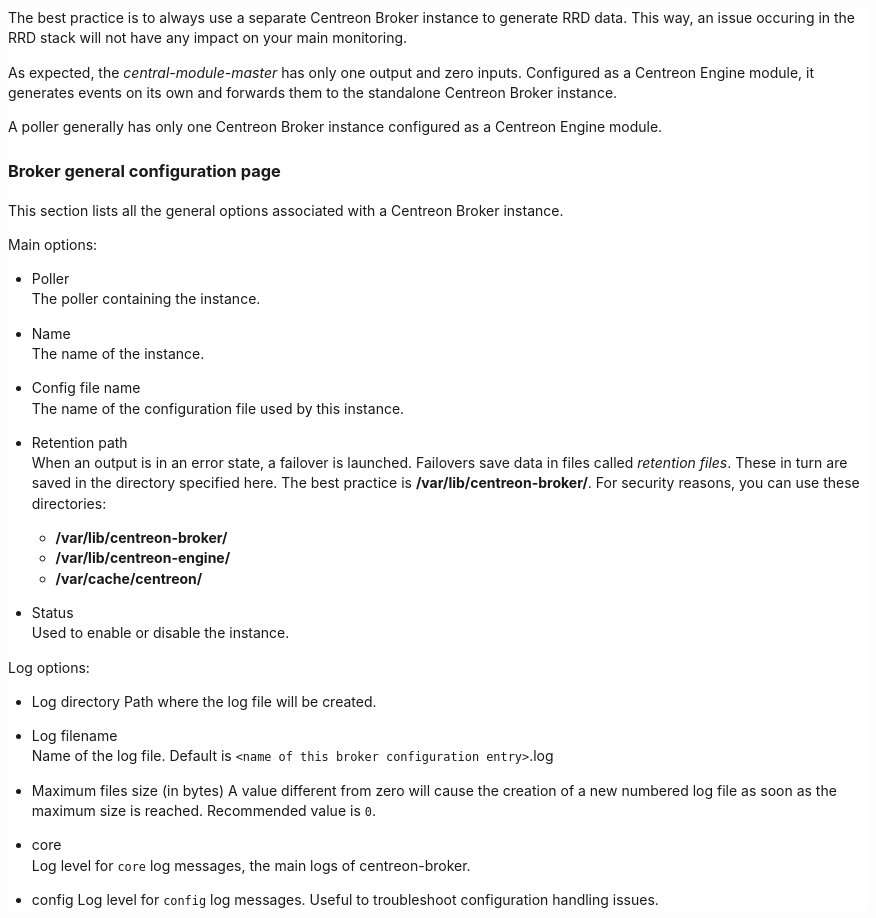 The best practice is to always use a separate Centreon Broker instance to
generate RRD data. This way, an issue occuring in the RRD stack will not have
any impact on your main monitoring.

As expected, the *central-module-master* has only one output and zero inputs.
Configured as a Centreon Engine module, it generates events on its own and
forwards them to the standalone Centreon Broker instance.

A poller generally has only one Centreon Broker instance configured as a
Centreon Engine module.

### Broker general configuration page

This section lists all the general options associated with a Centreon Broker
instance.

Main options:

  - Poller  
    The poller containing the instance.

  - Name  
    The name of the instance.

  - Config file name  
    The name of the configuration file used by this instance.

  - Retention path  
    When an output is in an error state, a failover is launched. Failovers save
    data in files called *retention files*. These in turn are saved in the
    directory specified here. The best practice is **/var/lib/centreon-broker/**.
    For security reasons, you can use these directories:

      - **/var/lib/centreon-broker/**
      - **/var/lib/centreon-engine/**
      - **/var/cache/centreon/**

  - Status  
    Used to enable or disable the instance.

Log options:

  - Log directory
    Path where the log file will be created.

  - Log filename	
    Name of the log file. Default is `<name of this broker configuration entry>`.log
    
  - Maximum files size (in bytes)
    A value different from zero will cause the creation of a new numbered log
    file as soon as the maximum size is reached. Recommended value is `0`.
    
  - core	
    Log level for `core` log messages, the main logs of centreon-broker.
    
  - config
    Log level for `config` log messages.
    Useful to troubleshoot configuration handling issues.
    